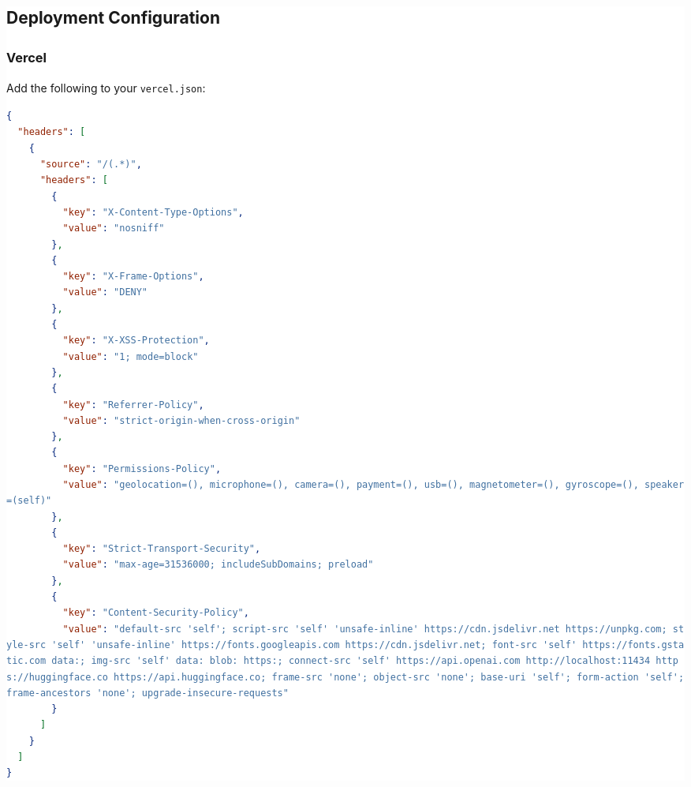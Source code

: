 ## Deployment Configuration

### Vercel

Add the following to your `vercel.json`:

```json
{
  "headers": [
    {
      "source": "/(.*)",
      "headers": [
        {
          "key": "X-Content-Type-Options",
          "value": "nosniff"
        },
        {
          "key": "X-Frame-Options",
          "value": "DENY"
        },
        {
          "key": "X-XSS-Protection",
          "value": "1; mode=block"
        },
        {
          "key": "Referrer-Policy",
          "value": "strict-origin-when-cross-origin"
        },
        {
          "key": "Permissions-Policy",
          "value": "geolocation=(), microphone=(), camera=(), payment=(), usb=(), magnetometer=(), gyroscope=(), speaker=(self)"
        },
        {
          "key": "Strict-Transport-Security",
          "value": "max-age=31536000; includeSubDomains; preload"
        },
        {
          "key": "Content-Security-Policy",
          "value": "default-src 'self'; script-src 'self' 'unsafe-inline' https://cdn.jsdelivr.net https://unpkg.com; style-src 'self' 'unsafe-inline' https://fonts.googleapis.com https://cdn.jsdelivr.net; font-src 'self' https://fonts.gstatic.com data:; img-src 'self' data: blob: https:; connect-src 'self' https://api.openai.com http://localhost:11434 https://huggingface.co https://api.huggingface.co; frame-src 'none'; object-src 'none'; base-uri 'self'; form-action 'self'; frame-ancestors 'none'; upgrade-insecure-requests"
        }
      ]
    }
  ]
}
```
